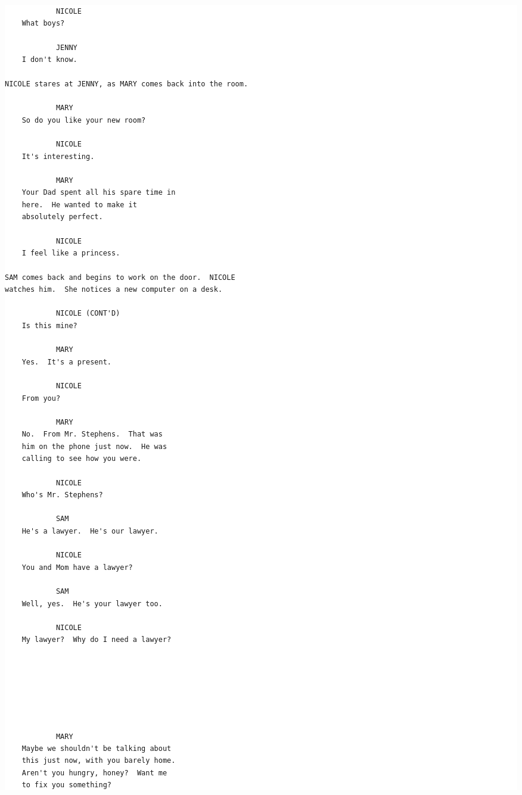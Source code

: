 				NICOLE
		What boys?

				JENNY
		I don't know.

	NICOLE stares at JENNY, as MARY comes back into the room.

				MARY
		So do you like your new room?

				NICOLE
		It's interesting.

				MARY
		Your Dad spent all his spare time in
		here.  He wanted to make it
		absolutely perfect.

				NICOLE
		I feel like a princess.

	SAM comes back and begins to work on the door.  NICOLE
	watches him.  She notices a new computer on a desk.

				NICOLE (CONT'D)
		Is this mine?

				MARY
		Yes.  It's a present.

				NICOLE
		From you?

				MARY
		No.  From Mr. Stephens.  That was
		him on the phone just now.  He was
		calling to see how you were.

				NICOLE
		Who's Mr. Stephens?

				SAM
		He's a lawyer.  He's our lawyer.

				NICOLE
		You and Mom have a lawyer?

				SAM
		Well, yes.  He's your lawyer too.

				NICOLE
		My lawyer?  Why do I need a lawyer?
 






				MARY
		Maybe we shouldn't be talking about
		this just now, with you barely home.
		Aren't you hungry, honey?  Want me
		to fix you something?
